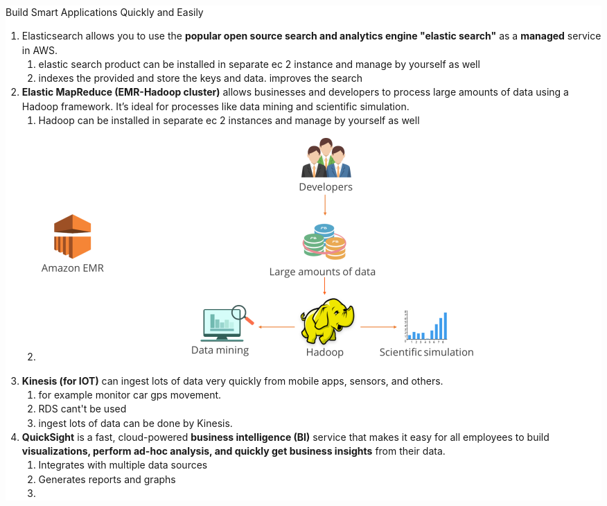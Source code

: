<td class="left">Build Smart Applications Quickly and Easily</td>
</tr>
</tbody>
</table>
<ol>
 	<li>Elasticsearch allows you to use the <strong>popular open source search and analytics engine "elastic search"</strong> as a <strong>managed</strong> service in AWS.
<ol>
 	<li>elastic search product can be installed in separate ec 2 instance and manage by yourself as well</li>
 	<li>indexes the provided and store the keys and data. improves the search</li>
</ol>
</li>
 	<li><strong>Elastic MapReduce (EMR-Hadoop cluster)</strong> allows businesses and developers to process large amounts of data using a Hadoop framework. It’s ideal for processes like data mining and scientific simulation.
<ol>
 	<li>Hadoop can be installed in separate ec 2 instances and manage by yourself as well</li>
 	<li>
<p id="ywLRUEF"><img class="alignnone size-full wp-image-1000 " src="/wp-content/uploads/2018/03/img_5aabdf7ad755d.png" alt="" /></p>
</li>
</ol>
</li>
 	<li><strong>Kinesis (for IOT)</strong> can ingest lots of data very quickly from mobile apps, sensors, and others.
<ol>
 	<li>for example monitor car gps movement.</li>
 	<li>RDS cant't be used</li>
 	<li>ingest lots of data can be done by Kinesis.</li>
</ol>
</li>
 	<li><strong>QuickSight</strong> is a fast, cloud-powered <strong>business intelligence (BI)</strong> service that makes it easy for all employees to build <strong>visualizations, perform ad-hoc analysis, and quickly get business insights</strong> from their data.
<ol>
 	<li>Integrates with multiple data sources</li>
 	<li>Generates reports and graphs</li>
 	<li>
